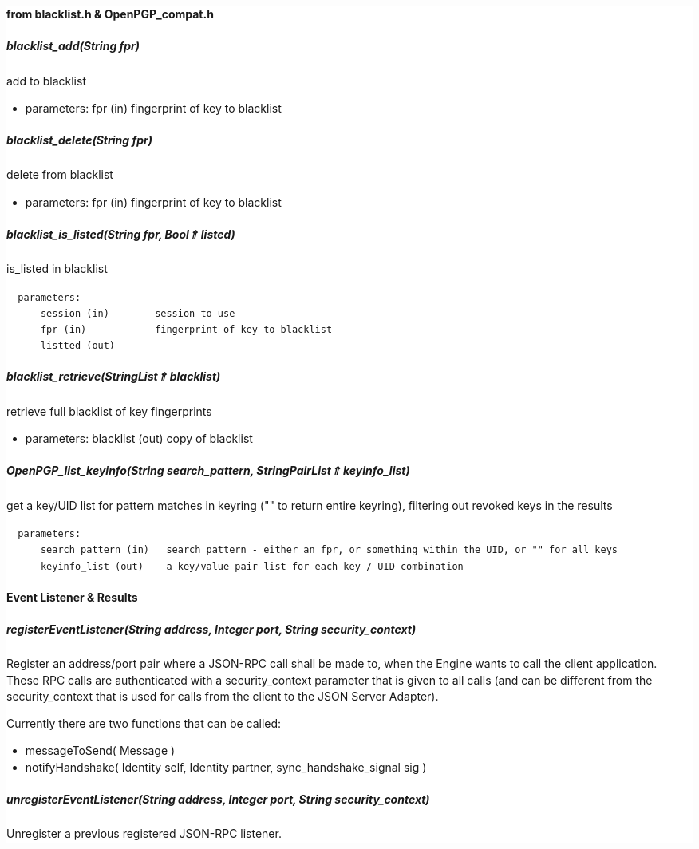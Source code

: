 
#### from blacklist.h & OpenPGP_compat.h ####
##### blacklist_add(String fpr)
add to blacklist
*  parameters:  fpr (in)            fingerprint of key to blacklist


##### blacklist_delete(String fpr)
delete from blacklist
*  parameters:  fpr (in)            fingerprint of key to blacklist

##### blacklist_is_listed(String fpr, Bool⇑ listed)
is_listed in blacklist
```
  parameters:
      session (in)        session to use
      fpr (in)            fingerprint of key to blacklist
      listted (out)
```

##### blacklist_retrieve(StringList⇑ blacklist)
retrieve full blacklist of key fingerprints

* parameters:   blacklist (out)     copy of blacklist


##### OpenPGP_list_keyinfo(String search_pattern, StringPairList⇑ keyinfo_list)
get a key/UID list for pattern matches in keyring ("" to return entire keyring), filtering out revoked keys in the results
```
  parameters:
      search_pattern (in)   search pattern - either an fpr, or something within the UID, or "" for all keys
      keyinfo_list (out)    a key/value pair list for each key / UID combination
```


#### Event Listener & Results ####
##### registerEventListener(String address, Integer port, String security_context)
Register an address/port pair where a JSON-RPC call shall be made to, when the Engine wants to call the client application.
These RPC calls are authenticated with a security_context parameter that is given to all calls (and can be different from the security_context
that is used for calls from the client to the JSON Server Adapter).

Currently there are two functions that can be called:
* messageToSend( Message )
* notifyHandshake( Identity self, Identity partner, sync_handshake_signal sig )

##### unregisterEventListener(String address, Integer port, String security_context)
Unregister a previous registered JSON-RPC listener.
